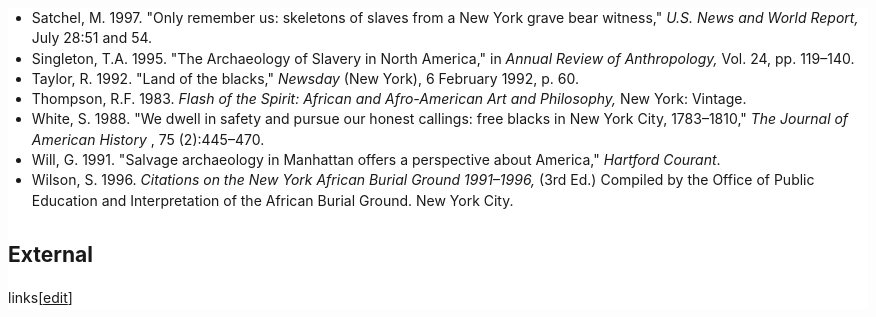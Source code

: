   * Satchel, M. 1997. "Only remember us: skeletons of slaves from a New York grave bear witness," _U.S. News and World Report,_ July 28:51 and 54.
  * Singleton, T.A. 1995. "The Archaeology of Slavery in North America," in _Annual Review of Anthropology,_ Vol. 24, pp. 119–140.
  * Taylor, R. 1992. "Land of the blacks," _Newsday_ (New York), 6 February 1992, p. 60.
  * Thompson, R.F. 1983. _Flash of the Spirit: African and Afro-American Art and Philosophy,_ New York: Vintage.
  * White, S. 1988. "We dwell in safety and pursue our honest callings: free blacks in New York City, 1783–1810," _The Journal of American History_ , 75 (2):445–470.
  * Will, G. 1991. "Salvage archaeology in Manhattan offers a perspective about America," _Hartford Courant_.
  * Wilson, S. 1996. _Citations on the New York African Burial Ground 1991–1996,_ (3rd Ed.) Compiled by the Office of Public Education and Interpretation of the African Burial Ground. New York City.

##  External
links[[edit](/w/index.php?title=African_Burial_Ground_National_Monument&action=edit&section=15
"Edit section: External links")]

